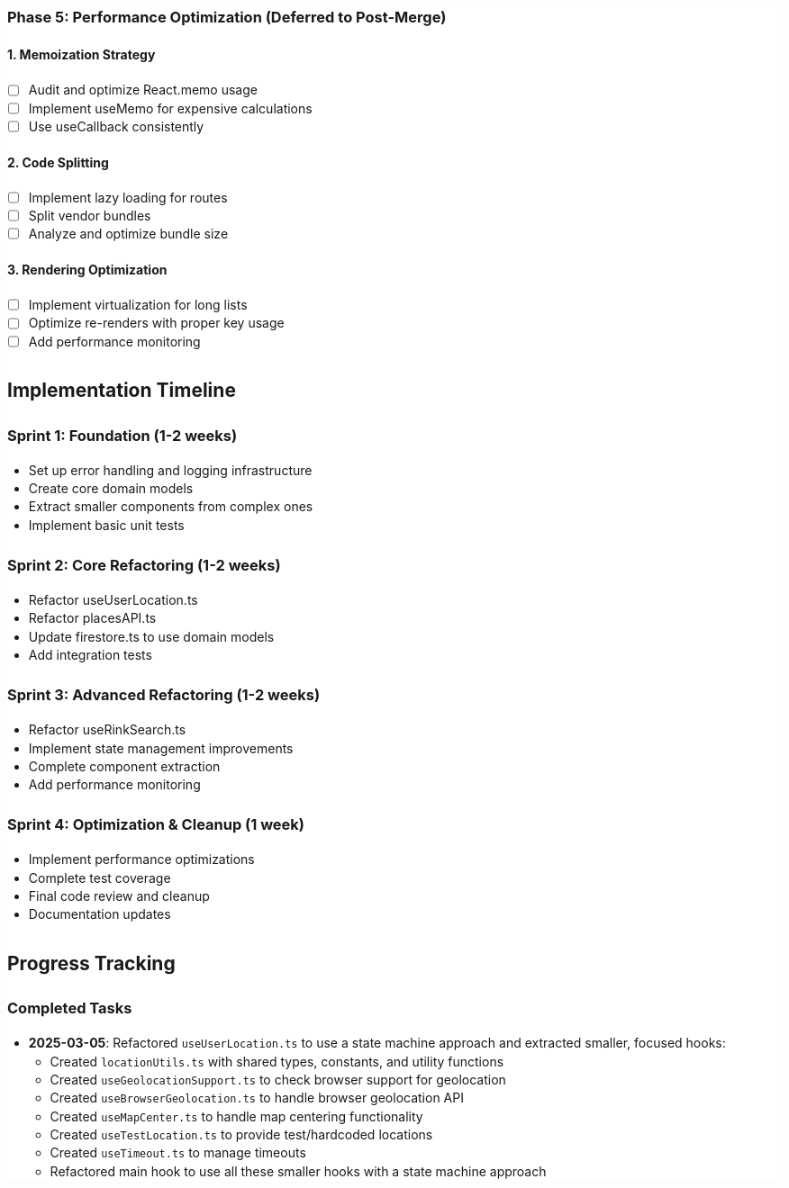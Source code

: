 ### Phase 5: Performance Optimization (Deferred to Post-Merge)

#### 1. Memoization Strategy
- [ ] Audit and optimize React.memo usage
- [ ] Implement useMemo for expensive calculations
- [ ] Use useCallback consistently

#### 2. Code Splitting
- [ ] Implement lazy loading for routes
- [ ] Split vendor bundles
- [ ] Analyze and optimize bundle size

#### 3. Rendering Optimization
- [ ] Implement virtualization for long lists
- [ ] Optimize re-renders with proper key usage
- [ ] Add performance monitoring

## Implementation Timeline

### Sprint 1: Foundation (1-2 weeks)
- Set up error handling and logging infrastructure
- Create core domain models
- Extract smaller components from complex ones
- Implement basic unit tests

### Sprint 2: Core Refactoring (1-2 weeks)
- Refactor useUserLocation.ts
- Refactor placesAPI.ts
- Update firestore.ts to use domain models
- Add integration tests

### Sprint 3: Advanced Refactoring (1-2 weeks)
- Refactor useRinkSearch.ts
- Implement state management improvements
- Complete component extraction
- Add performance monitoring

### Sprint 4: Optimization & Cleanup (1 week)
- Implement performance optimizations
- Complete test coverage
- Final code review and cleanup
- Documentation updates

## Progress Tracking

### Completed Tasks
- **2025-03-05**: Refactored `useUserLocation.ts` to use a state machine approach and extracted smaller, focused hooks:
  - Created `locationUtils.ts` with shared types, constants, and utility functions
  - Created `useGeolocationSupport.ts` to check browser support for geolocation
  - Created `useBrowserGeolocation.ts` to handle browser geolocation API
  - Created `useMapCenter.ts` to handle map centering functionality
  - Created `useTestLocation.ts` to provide test/hardcoded locations
  - Created `useTimeout.ts` to manage timeouts
  - Refactored main hook to use all these smaller hooks with a state machine approach
